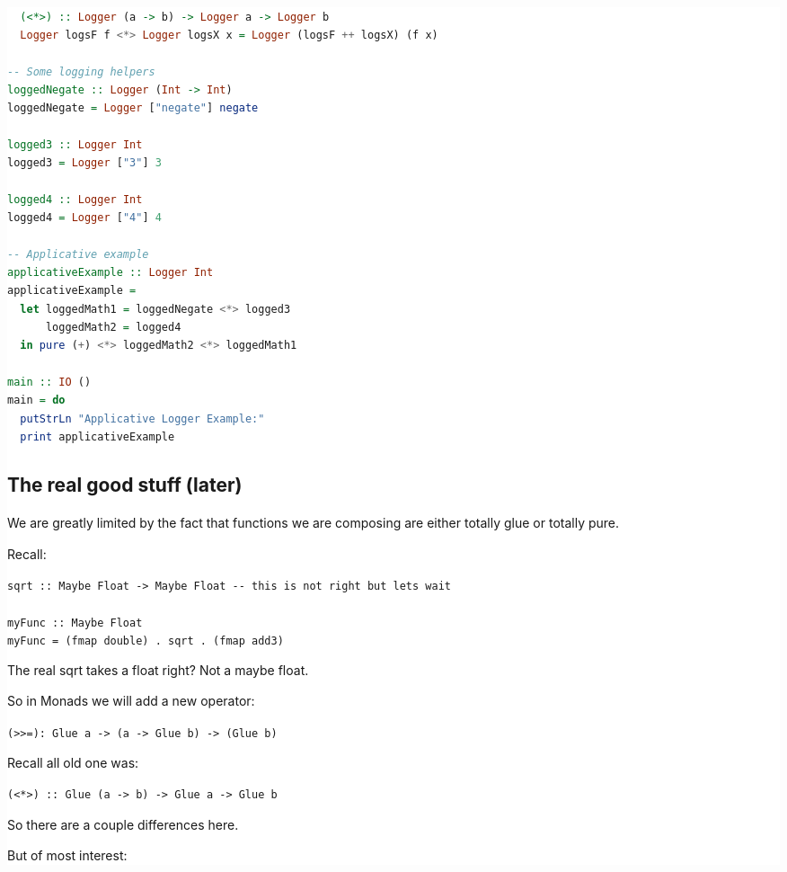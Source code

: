 ```haskell
  (<*>) :: Logger (a -> b) -> Logger a -> Logger b
  Logger logsF f <*> Logger logsX x = Logger (logsF ++ logsX) (f x)

-- Some logging helpers
loggedNegate :: Logger (Int -> Int)
loggedNegate = Logger ["negate"] negate

logged3 :: Logger Int
logged3 = Logger ["3"] 3

logged4 :: Logger Int
logged4 = Logger ["4"] 4

-- Applicative example
applicativeExample :: Logger Int
applicativeExample =
  let loggedMath1 = loggedNegate <*> logged3
      loggedMath2 = logged4
  in pure (+) <*> loggedMath2 <*> loggedMath1

main :: IO ()
main = do
  putStrLn "Applicative Logger Example:"
  print applicativeExample
```
        


    



## The real good stuff (later)

We are greatly limited by the fact that functions we are composing are
either totally glue or totally pure.

Recall:

    sqrt :: Maybe Float -> Maybe Float -- this is not right but lets wait

    myFunc :: Maybe Float
    myFunc = (fmap double) . sqrt . (fmap add3)

The real sqrt takes a float right?  Not a maybe float.

So in Monads we will add a new operator:

    (>>=): Glue a -> (a -> Glue b) -> (Glue b)

Recall all old one was:

    (<*>) :: Glue (a -> b) -> Glue a -> Glue b

So there are a couple differences here.

But of most interest:
